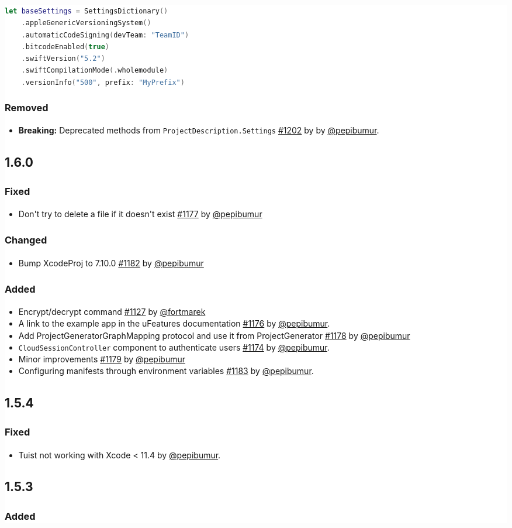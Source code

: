 ```swift
let baseSettings = SettingsDictionary()
    .appleGenericVersioningSystem()
    .automaticCodeSigning(devTeam: "TeamID")
    .bitcodeEnabled(true)
    .swiftVersion("5.2")
    .swiftCompilationMode(.wholemodule)
    .versionInfo("500", prefix: "MyPrefix")
```

### Removed

- **Breaking:** Deprecated methods from `ProjectDescription.Settings` [#1202](https://github.com/tuist/tuist/pull/1202) by by [@pepibumur](https://github.com/pepibumur).

## 1.6.0

### Fixed

- Don't try to delete a file if it doesn't exist [#1177](https://github.com/tuist/tuist/pull/1177) by [@pepibumur](https://github.com/pepibumur)

### Changed

- Bump XcodeProj to 7.10.0 [#1182](https://github.com/tuist/tuist/pull/1182) by [@pepibumur](https://github.com/pepibumur)

### Added

- Encrypt/decrypt command [#1127](https://github.com/tuist/tuist/pull/1127) by [@fortmarek](https://github.com/fortmarek)
- A link to the example app in the uFeatures documentation [#1176](https://github.com/tuist/tuist/pull/1176) by [@pepibumur](https://github.com/pepibumur).
- Add ProjectGeneratorGraphMapping protocol and use it from ProjectGenerator [#1178](https://github.com/tuist/tuist/pull/1178) by [@pepibumur](https://github.com/pepibumur)
- `CloudSessionController` component to authenticate users [#1174](https://github.com/tuist/tuist/pull/1174) by [@pepibumur](https://github.com/pepibumur).
- Minor improvements [#1179](https://github.com/tuist/tuist/pull/1179) by [@pepibumur](https://github.com/pepibumur)
- Configuring manifests through environment variables [#1183](https://github.com/tuist/tuist/pull/1183) by [@pepibumur](https://github.com/pepibumur).

## 1.5.4

### Fixed

- Tuist not working with Xcode < 11.4 by [@pepibumur](https://github.com/pepibumur).

## 1.5.3

### Added
